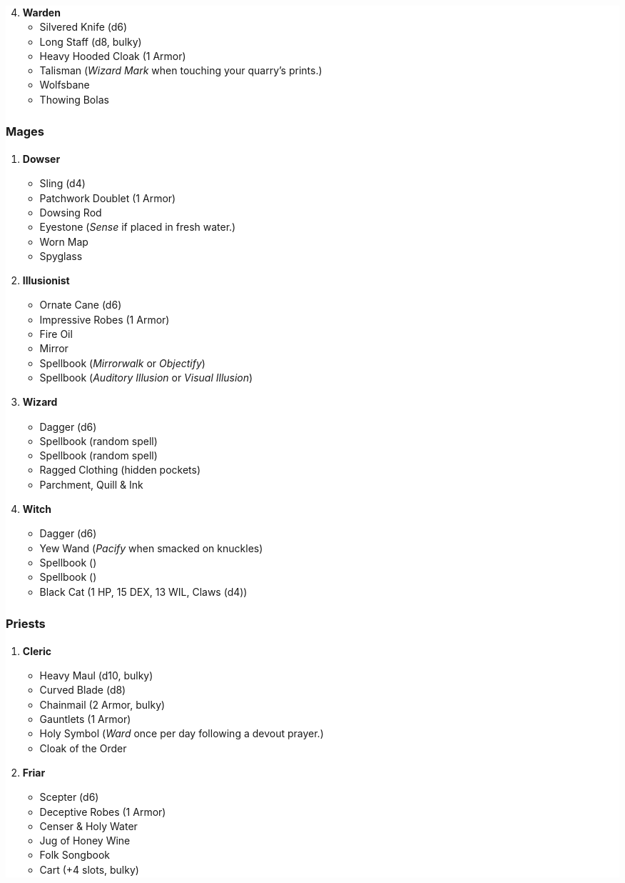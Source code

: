 4. **Warden**
    - Silvered Knife (d6)
    - Long Staff (d8, bulky)
    - Heavy Hooded Cloak (1 Armor)
    - Talisman (*Wizard Mark* when touching your quarry’s prints.)
    - Wolfsbane
    - Thowing Bolas

### Mages

1. **Dowser**
    - Sling (d4)
    - Patchwork Doublet (1 Armor)
    - Dowsing Rod
    - Eyestone (*Sense* if placed in fresh water.)
    - Worn Map
    - Spyglass

2. **Illusionist**
    - Ornate Cane (d6)
    - Impressive Robes (1 Armor)
    - Fire Oil
    - Mirror
    - Spellbook (*Mirrorwalk* or *Objectify*)
    - Spellbook (*Auditory Illusion* or *Visual Illusion*)

3. **Wizard**
    - Dagger (d6)
    - Spellbook (random spell)
    - Spellbook (random spell)
    - Ragged Clothing (hidden pockets)
    - Parchment, Quill & Ink

4. **Witch**
    - Dagger (d6)
    - Yew Wand (*Pacify* when smacked on knuckles)
    - Spellbook ()
    - Spellbook ()
    - Black Cat (1 HP, 15 DEX, 13 WIL, Claws (d4))

### Priests

1. **Cleric**
    - Heavy Maul (d10, bulky)
    - Curved Blade (d8)
    - Chainmail (2 Armor, bulky)
    - Gauntlets (1 Armor)
    - Holy Symbol (*Ward* once per day following a devout prayer.)
    - Cloak of the Order

2. **Friar**
    - Scepter (d6)
    - Deceptive Robes (1 Armor)
    - Censer & Holy Water
    - Jug of Honey Wine
    - Folk Songbook
    - Cart (+4 slots, bulky)
